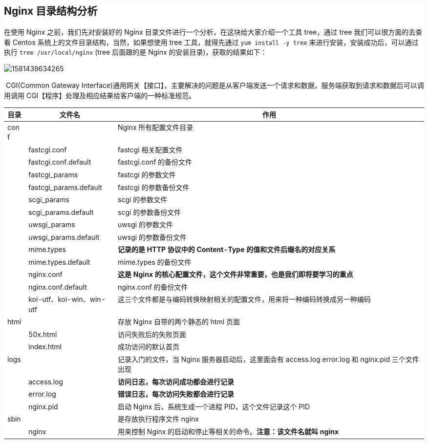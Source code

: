 ## Nginx 目录结构分析

在使用 Nginx 之前，我们先对安装好的 Nginx 目录文件进行一个分析，在这块给大家介绍一个工具 tree，通过 tree 我们可以很方面的去查看 Centos 系统上的文件目录结构，当然，如果想使用 tree 工具，就得先通过 `yum install -y tree` 来进行安装，安装成功后，可以通过执行 `tree /usr/local/nginx` (tree 后面跟的是 Nginx 的安装目录)，获取的结果如下：

![1581439634265](https://cdn.jsdelivr.net/gh/Kele-Bingtang/static/img/Nginx/20211126154503.png)

​ CGI(Common Gateway Interface)通用网关【接口】，主要解决的问题是从客户端发送一个请求和数据，服务端获取到请求和数据后可以调用调用 CGI【程序】处理及相应结果给客户端的一种标准规范。

| 目录 | 文件名                    | 作用                                                                                             |
| ---- | ------------------------- | ------------------------------------------------------------------------------------------------ |
| conf |                           | Nginx 所有配置文件目录                                                                           |
|      | fastcgi.conf              | fastcgi 相关配置文件                                                                             |
|      | fastcgi.conf.default      | fastcgi.conf 的备份文件                                                                          |
|      | fastcgi_params            | fastcgi 的参数文件                                                                               |
|      | fastcgi_params.default    | fastcgi 的参数备份文件                                                                           |
|      | scgi_params               | scgi 的参数文件                                                                                  |
|      | scgi_params.default       | scgi 的参数备份文件                                                                              |
|      | uwsgi_params              | uwsgi 的参数文件                                                                                 |
|      | uwsgi_params.default      | uwsgi 的参数备份文件                                                                             |
|      | mime.types                | **记录的是 HTTP 协议中的 Content-Type 的值和文件后缀名的对应关系**                               |
|      | mime.types.default        | mime.types 的备份文件                                                                            |
|      | nginx.conf                | **这是 Nginx 的核心配置文件，这个文件非常重要，也是我们即将要学习的重点**                        |
|      | nginx.conf.default        | nginx.conf 的备份文件                                                                            |
|      | koi-utf、koi-win、win-utf | 这三个文件都是与编码转换映射相关的配置文件，用来将一种编码转换成另一种编码                       |
| html |                           | 存放 Nginx 自带的两个静态的 html 页面                                                            |
|      | 50x.html                  | 访问失败后的失败页面                                                                             |
|      | index.html                | 成功访问的默认首页                                                                               |
| logs |                           | 记录入门的文件，当 Nginx 服务器启动后，这里面会有 access.log error.log 和 nginx.pid 三个文件出现 |
|      | access.log                | **访问日志，每次访问成功都会进行记录**                                                           |
|      | error.log                 | **错误日志，每次访问失败都会进行记录**                                                           |
|      | nginx.pid                 | 启动 Nginx 后，系统生成一个进程 PID，这个文件记录这个 PID                                        |
| sbin |                           | 是存放执行程序文件 nginx                                                                         |
|      | nginx                     | 用来控制 Nginx 的启动和停止等相关的命令。**注意：该文件名就叫 nginx**                            |
